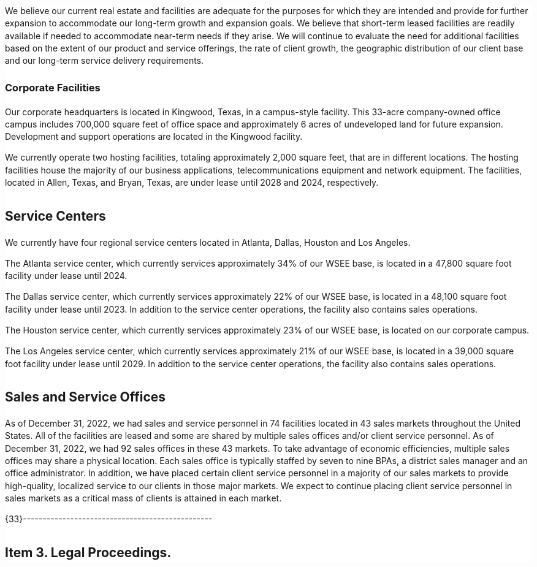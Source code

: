 We believe our current real estate and facilities are adequate for the purposes for which they are intended and provide for further expansion to accommodate our long-term growth and expansion goals. We believe that short-term leased facilities are readily available if needed to accommodate near-term needs if they arise. We will continue to evaluate the need for additional facilities based on the extent of our product and service offerings, the rate of client growth, the geographic distribution of our client base and our long-term service delivery requirements.

### **Corporate Facilities**

Our corporate headquarters is located in Kingwood, Texas, in a campus-style facility. This 33-acre company-owned office campus includes 700,000 square feet of office space and approximately 6 acres of undeveloped land for future expansion. Development and support operations are located in the Kingwood facility.

We currently operate two hosting facilities, totaling approximately 2,000 square feet, that are in different locations. The hosting facilities house the majority of our business applications, telecommunications equipment and network equipment. The facilities, located in Allen, Texas, and Bryan, Texas, are under lease until 2028 and 2024, respectively.

## **Service Centers**

We currently have four regional service centers located in Atlanta, Dallas, Houston and Los Angeles.

The Atlanta service center, which currently services approximately 34% of our WSEE base, is located in a 47,800 square foot facility under lease until 2024.

The Dallas service center, which currently services approximately 22% of our WSEE base, is located in a 48,100 square foot facility under lease until 2023. In addition to the service center operations, the facility also contains sales operations.

The Houston service center, which currently services approximately 23% of our WSEE base, is located on our corporate campus.

The Los Angeles service center, which currently services approximately 21% of our WSEE base, is located in a 39,000 square foot facility under lease until 2029. In addition to the service center operations, the facility also contains sales operations.

## **Sales and Service Offices**

As of December 31, 2022, we had sales and service personnel in 74 facilities located in 43 sales markets throughout the United States. All of the facilities are leased and some are shared by multiple sales offices and/or client service personnel. As of December 31, 2022, we had 92 sales offices in these 43 markets. To take advantage of economic efficiencies, multiple sales offices may share a physical location. Each sales office is typically staffed by seven to nine BPAs, a district sales manager and an office administrator. In addition, we have placed certain client service personnel in a majority of our sales markets to provide high-quality, localized service to our clients in those major markets. We expect to continue placing client service personnel in sales markets as a critical mass of clients is attained in each market.

{33}------------------------------------------------

## **Item 3. Legal Proceedings.**

